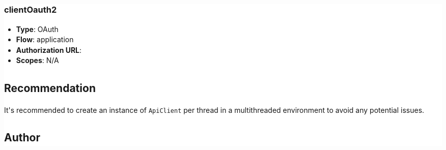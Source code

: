 ### clientOauth2

- **Type**: OAuth
- **Flow**: application
- **Authorization URL**: 
- **Scopes**: N/A


## Recommendation

It's recommended to create an instance of `ApiClient` per thread in a multithreaded environment to avoid any potential issues.

## Author




